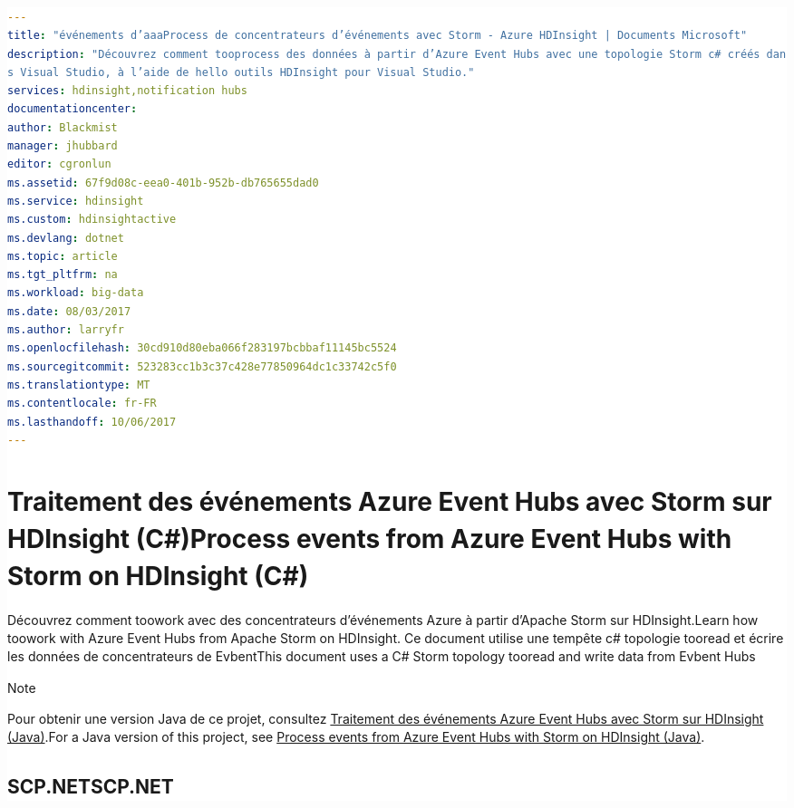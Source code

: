 ```yaml
---
title: "événements d’aaaProcess de concentrateurs d’événements avec Storm - Azure HDInsight | Documents Microsoft"
description: "Découvrez comment tooprocess des données à partir d’Azure Event Hubs avec une topologie Storm c# créés dans Visual Studio, à l’aide de hello outils HDInsight pour Visual Studio."
services: hdinsight,notification hubs
documentationcenter: 
author: Blackmist
manager: jhubbard
editor: cgronlun
ms.assetid: 67f9d08c-eea0-401b-952b-db765655dad0
ms.service: hdinsight
ms.custom: hdinsightactive
ms.devlang: dotnet
ms.topic: article
ms.tgt_pltfrm: na
ms.workload: big-data
ms.date: 08/03/2017
ms.author: larryfr
ms.openlocfilehash: 30cd910d80eba066f283197bcbbaf11145bc5524
ms.sourcegitcommit: 523283cc1b3c37c428e77850964dc1c33742c5f0
ms.translationtype: MT
ms.contentlocale: fr-FR
ms.lasthandoff: 10/06/2017
---
```

# <a name="process-events-from-azure-event-hubs-with-storm-on-hdinsight-c"></a><span data-ttu-id="44502-103">Traitement des événements Azure Event Hubs avec Storm sur HDInsight (C#)</span><span class="sxs-lookup"><span data-stu-id="44502-103">Process events from Azure Event Hubs with Storm on HDInsight (C#)</span></span>

<span data-ttu-id="44502-104">Découvrez comment toowork avec des concentrateurs d’événements Azure à partir d’Apache Storm sur HDInsight.</span><span class="sxs-lookup"><span data-stu-id="44502-104">Learn how toowork with Azure Event Hubs from Apache Storm on HDInsight.</span></span> <span data-ttu-id="44502-105">Ce document utilise une tempête c# topologie tooread et écrire les données de concentrateurs de Evbent</span><span class="sxs-lookup"><span data-stu-id="44502-105">This document uses a C# Storm topology tooread and write data from Evbent Hubs</span></span>

> [!NOTE]
> <span data-ttu-id="44502-106">Pour obtenir une version Java de ce projet, consultez [Traitement des événements Azure Event Hubs avec Storm sur HDInsight (Java)](hdinsight-storm-develop-java-event-hub-topology.md).</span><span class="sxs-lookup"><span data-stu-id="44502-106">For a Java version of this project, see [Process events from Azure Event Hubs with Storm on HDInsight (Java)](hdinsight-storm-develop-java-event-hub-topology.md).</span></span>

## <a name="scpnet"></a><span data-ttu-id="44502-107">SCP.NET</span><span class="sxs-lookup"><span data-stu-id="44502-107">SCP.NET</span></span>
